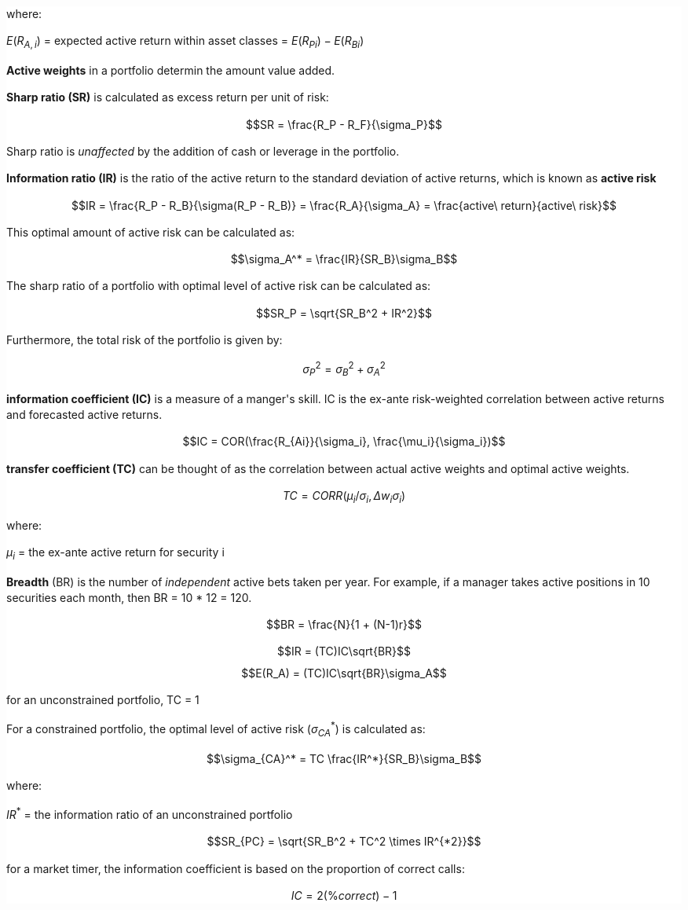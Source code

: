 where:

$E(R_{A, i})$ = expected active return within asset classes = $E(R_{Pi}) - E(R_{Bi})$

**Active weights** in a portfolio determin the amount value added.

**Sharp ratio (SR)** is calculated as excess return per unit of risk:

$$SR = \frac{R_P - R_F}{\sigma_P}$$

Sharp ratio is *unaffected* by the addition of cash or leverage in the portfolio.

**Information ratio (IR)** is the ratio of the active return to the standard deviation of active returns, which is known as **active risk**

$$IR = \frac{R_P - R_B}{\sigma(R_P - R_B)} = \frac{R_A}{\sigma_A} = \frac{active\ return}{active\ risk}$$

This optimal amount of active risk can be calculated as:

$$\sigma_A^* = \frac{IR}{SR_B}\sigma_B$$

The sharp ratio of a portfolio with optimal level of active risk can be calculated as:

$$SR_P = \sqrt{SR_B^2 + IR^2}$$

Furthermore, the total risk of the portfolio is given by:

$$\sigma_P^2 = \sigma_B^2 + \sigma_A^2$$

**information coefficient (IC)** is a measure of a manger's skill. IC is the ex-ante risk-weighted correlation between active returns and forecasted active returns.

$$IC = COR(\frac{R_{Ai}}{\sigma_i}, \frac{\mu_i}{\sigma_i})$$

**transfer coefficient (TC)** can be thought of as the correlation between actual active weights and optimal active weights.

$$TC = CORR(\mu_i/\sigma_i, \Delta w_i \sigma_i)$$

where:

$\mu_i$ = the ex-ante active return for security i

**Breadth** (BR) is the number of *independent* active bets taken per year. For example, if a manager takes active positions in 10 securities each month, then BR = 10 * 12 = 120.

$$BR = \frac{N}{1 + (N-1)r}$$

$$IR = (TC)IC\sqrt{BR}$$
$$E(R_A) = (TC)IC\sqrt{BR}\sigma_A$$

for an unconstrained portfolio, TC = 1

For a constrained portfolio, the optimal level of active risk ($\sigma_{CA}^*$) is calculated as:

$$\sigma_{CA}^* = TC \frac{IR^*}{SR_B}\sigma_B$$

where:

$IR^*$ = the information ratio of an unconstrained portfolio

$$SR_{PC} = \sqrt{SR_B^2 + TC^2 \times IR^{*2}}$$

for a market timer, the information coefficient is based on the proportion of correct calls:

$$IC = 2(\%correct) - 1$$